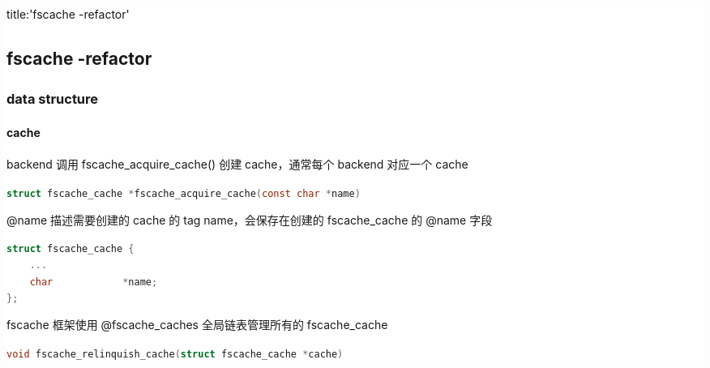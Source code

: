 title:'fscache -refactor'
## fscache -refactor


### data structure

#### cache

backend 调用 fscache_acquire_cache() 创建 cache，通常每个 backend 对应一个 cache

```c
struct fscache_cache *fscache_acquire_cache(const char *name)
```

@name 描述需要创建的 cache 的 tag name，会保存在创建的 fscache_cache 的 @name 字段

```c
struct fscache_cache {
	...
	char			*name;
};
```

fscache 框架使用 @fscache_caches 全局链表管理所有的 fscache_cache


```c
void fscache_relinquish_cache(struct fscache_cache *cache)
```
